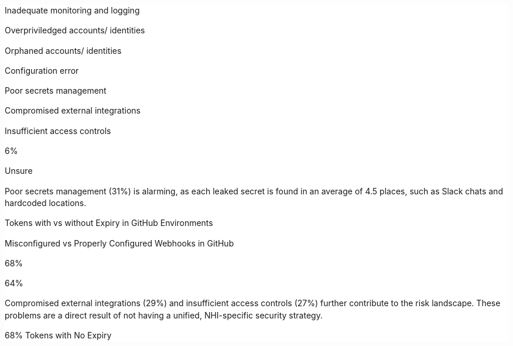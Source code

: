 Inadequate 
monitoring 
and logging

Overpriviledged 
accounts/ 
identities

Orphaned 
accounts/ 
identities

Configuration 
error

Poor secrets 
management

Compromised 
external 
integrations

Insufficient 
access 
controls

6%

Unsure

Poor secrets 
management (31%) is 
alarming, as each leaked 
secret is found in an 
average of 4\.5 places, 
such as Slack chats and 
hardcoded locations.

Tokens with vs without Expiry in 
GitHub Environments

Misconﬁgured vs Properly 
Conﬁgured Webhooks in GitHub

68%

64%

Compromised external 
integrations (29%) and 
insufficient access controls 
(27%) further contribute to 
the risk landscape. These 
problems are a direct result of 
not having a unified, NHI\-specific security strategy.

68% Tokens with No Expiry
